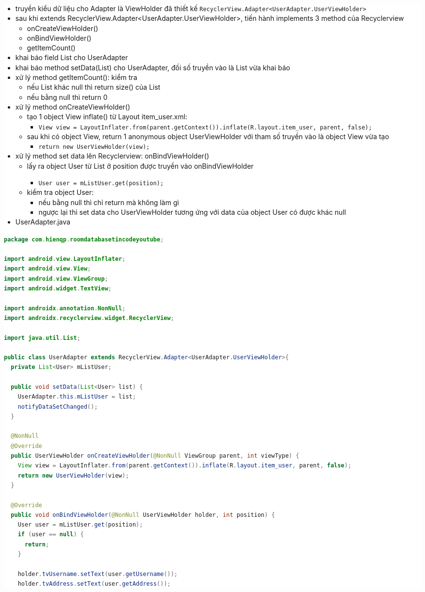   - truyền kiểu dữ liệu cho Adapter là ViewHolder đã thiết kế ``RecyclerView.Adapter<UserAdapter.UserViewHolder>``
  - sau khi extends RecyclerView.Adapter<UserAdapter.UserViewHolder>, tiến hành implements 3 method của Recyclerview
    - onCreateViewHolder()
    - onBindViewHolder()
    - getItemCount()
  - khai báo field List<User> cho UserAdapter
  - khai báo method setData(List<User>) cho UserAdapter, đối số truyền vào là List<User> vừa khai báo
  - xử lý method getItemCount(): kiểm tra 
    - nếu List<User> khác null thì return size() của List<User>
    - nếu bằng null thì return 0
  - xử lý method onCreateViewHolder()
    - tạo 1 object View inflate() từ Layout item_user.xml: 
      - ``View view = LayoutInflater.from(parent.getContext()).inflate(R.layout.item_user, parent, false);``
    - sau khi có object View, return 1 anonymous object UserViewHolder với tham số truyền vào là object View vừa tạo
      - ``return new UserViewHolder(view);``
  - xử lý method set data lên Recyclerview: onBindViewHolder()
    - lấy ra object User từ List<User> ở position được truyền vào onBindViewHolder
      - ``User user = mListUser.get(position);``
    - kiểm tra object User:
      - nếu bằng null thì chỉ return mà không làm gì
      - ngược lại thì set data cho UserViewHolder tương ứng với data của object User có được khác null
- UserAdapter.java
```java
package com.hienqp.roomdatabasetincodeyoutube;

import android.view.LayoutInflater;
import android.view.View;
import android.view.ViewGroup;
import android.widget.TextView;

import androidx.annotation.NonNull;
import androidx.recyclerview.widget.RecyclerView;

import java.util.List;

public class UserAdapter extends RecyclerView.Adapter<UserAdapter.UserViewHolder>{
  private List<User> mListUser;

  public void setData(List<User> list) {
    UserAdapter.this.mListUser = list;
    notifyDataSetChanged();
  }

  @NonNull
  @Override
  public UserViewHolder onCreateViewHolder(@NonNull ViewGroup parent, int viewType) {
    View view = LayoutInflater.from(parent.getContext()).inflate(R.layout.item_user, parent, false);
    return new UserViewHolder(view);
  }

  @Override
  public void onBindViewHolder(@NonNull UserViewHolder holder, int position) {
    User user = mListUser.get(position);
    if (user == null) {
      return;
    }

    holder.tvUsername.setText(user.getUsername());
    holder.tvAddress.setText(user.getAddress());
```